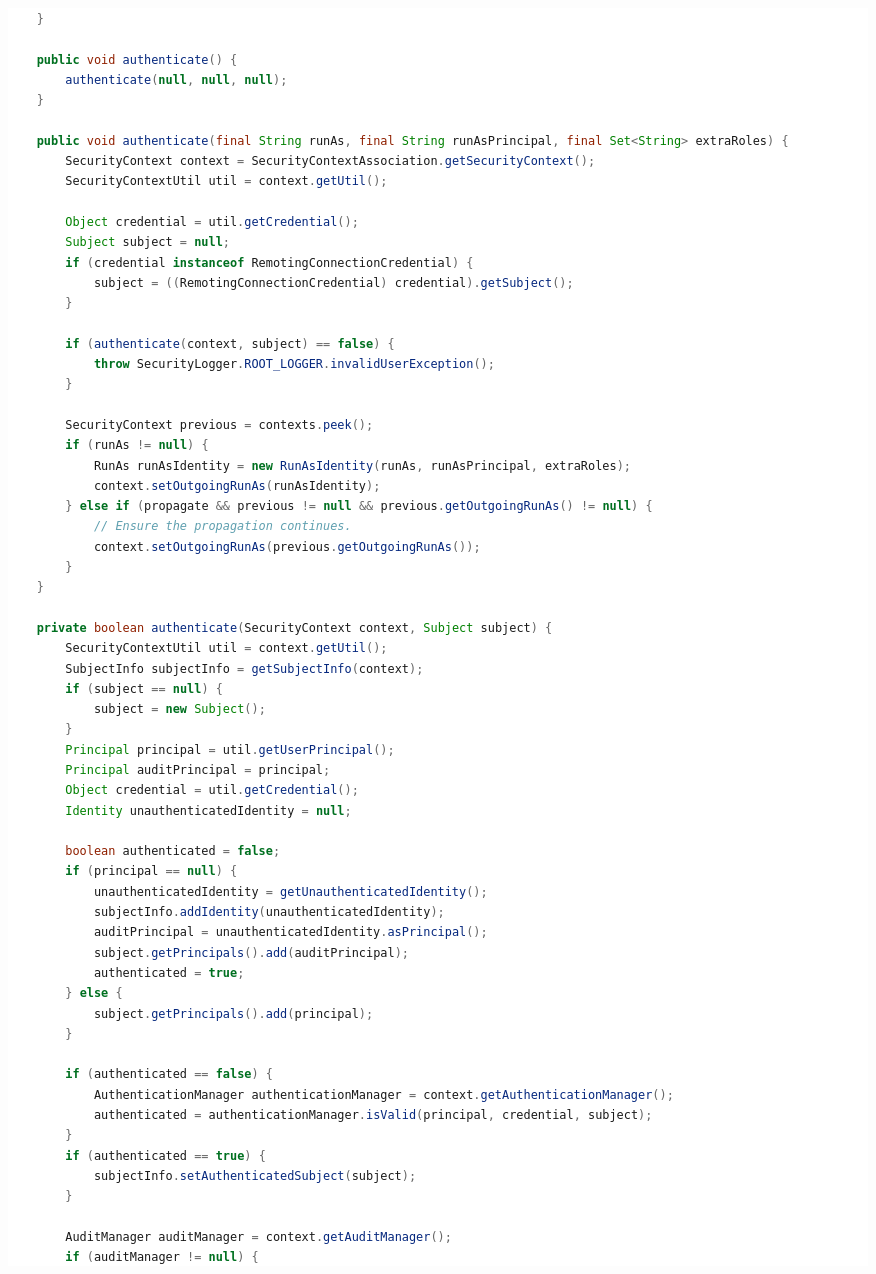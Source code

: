 ```java
    }

    public void authenticate() {
        authenticate(null, null, null);
    }

    public void authenticate(final String runAs, final String runAsPrincipal, final Set<String> extraRoles) {
        SecurityContext context = SecurityContextAssociation.getSecurityContext();
        SecurityContextUtil util = context.getUtil();

        Object credential = util.getCredential();
        Subject subject = null;
        if (credential instanceof RemotingConnectionCredential) {
            subject = ((RemotingConnectionCredential) credential).getSubject();
        }

        if (authenticate(context, subject) == false) {
            throw SecurityLogger.ROOT_LOGGER.invalidUserException();
        }

        SecurityContext previous = contexts.peek();
        if (runAs != null) {
            RunAs runAsIdentity = new RunAsIdentity(runAs, runAsPrincipal, extraRoles);
            context.setOutgoingRunAs(runAsIdentity);
        } else if (propagate && previous != null && previous.getOutgoingRunAs() != null) {
            // Ensure the propagation continues.
            context.setOutgoingRunAs(previous.getOutgoingRunAs());
        }
    }

    private boolean authenticate(SecurityContext context, Subject subject) {
        SecurityContextUtil util = context.getUtil();
        SubjectInfo subjectInfo = getSubjectInfo(context);
        if (subject == null) {
            subject = new Subject();
        }
        Principal principal = util.getUserPrincipal();
        Principal auditPrincipal = principal;
        Object credential = util.getCredential();
        Identity unauthenticatedIdentity = null;

        boolean authenticated = false;
        if (principal == null) {
            unauthenticatedIdentity = getUnauthenticatedIdentity();
            subjectInfo.addIdentity(unauthenticatedIdentity);
            auditPrincipal = unauthenticatedIdentity.asPrincipal();
            subject.getPrincipals().add(auditPrincipal);
            authenticated = true;
        } else {
            subject.getPrincipals().add(principal);
        }

        if (authenticated == false) {
            AuthenticationManager authenticationManager = context.getAuthenticationManager();
            authenticated = authenticationManager.isValid(principal, credential, subject);
        }
        if (authenticated == true) {
            subjectInfo.setAuthenticatedSubject(subject);
        }

        AuditManager auditManager = context.getAuditManager();
        if (auditManager != null) {
```